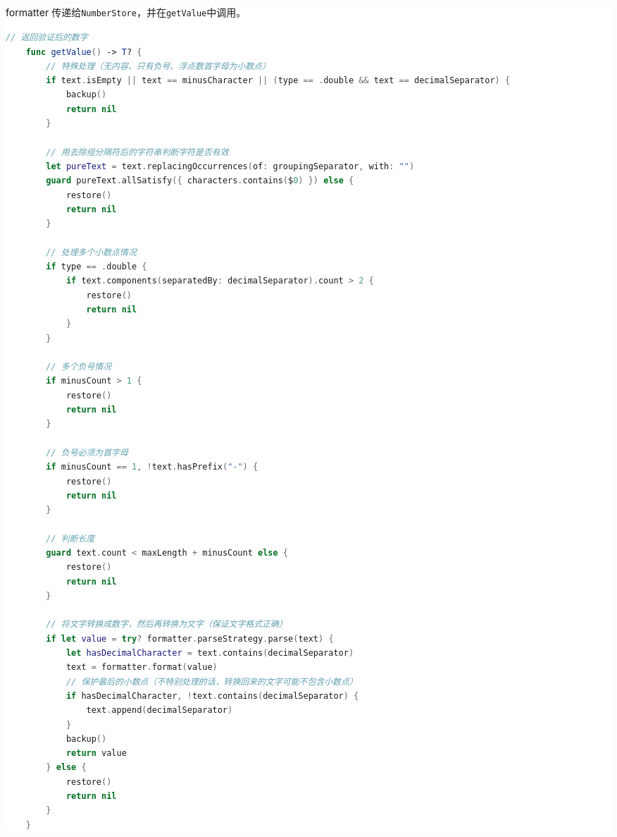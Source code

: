 formatter 传递给`NumberStore`，并在`getValue`中调用。

```swift
// 返回验证后的数字
    func getValue() -> T? {
        // 特殊处理（无内容、只有负号、浮点数首字母为小数点）
        if text.isEmpty || text == minusCharacter || (type == .double && text == decimalSeparator) {
            backup()
            return nil
        }

        // 用去除组分隔符后的字符串判断字符是否有效
        let pureText = text.replacingOccurrences(of: groupingSeparator, with: "")
        guard pureText.allSatisfy({ characters.contains($0) }) else {
            restore()
            return nil
        }

        // 处理多个小数点情况
        if type == .double {
            if text.components(separatedBy: decimalSeparator).count > 2 {
                restore()
                return nil
            }
        }

        // 多个负号情况
        if minusCount > 1 {
            restore()
            return nil
        }

        // 负号必须为首字母
        if minusCount == 1, !text.hasPrefix("-") {
            restore()
            return nil
        }

        // 判断长度
        guard text.count < maxLength + minusCount else {
            restore()
            return nil
        }

        // 将文字转换成数字，然后再转换为文字（保证文字格式正确）
        if let value = try? formatter.parseStrategy.parse(text) {
            let hasDecimalCharacter = text.contains(decimalSeparator)
            text = formatter.format(value)
            // 保护最后的小数点（不特别处理的话，转换回来的文字可能不包含小数点）
            if hasDecimalCharacter, !text.contains(decimalSeparator) {
                text.append(decimalSeparator)
            }
            backup()
            return value
        } else {
            restore()
            return nil
        }
    }

```
